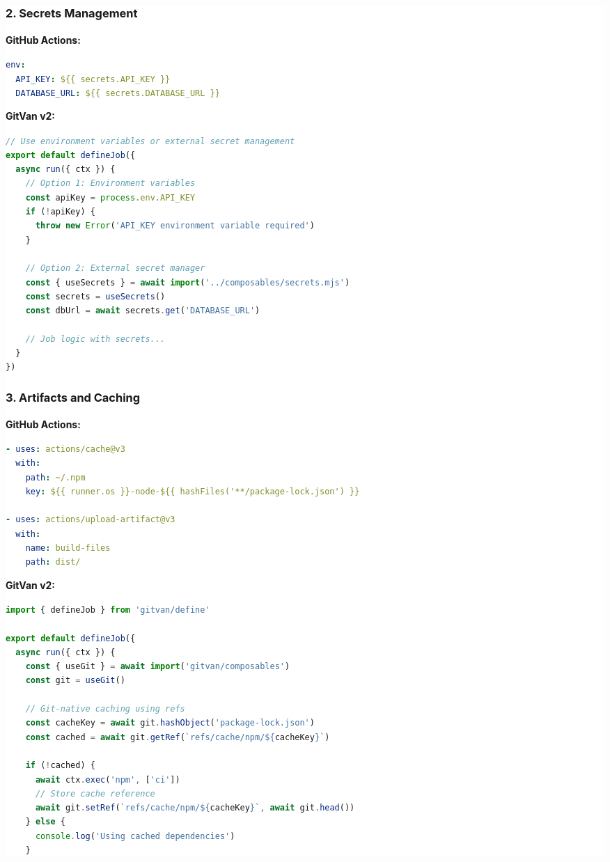 ### 2. Secrets Management

**GitHub Actions:**
```yaml
env:
  API_KEY: ${{ secrets.API_KEY }}
  DATABASE_URL: ${{ secrets.DATABASE_URL }}
```

**GitVan v2:**
```javascript
// Use environment variables or external secret management
export default defineJob({
  async run({ ctx }) {
    // Option 1: Environment variables
    const apiKey = process.env.API_KEY
    if (!apiKey) {
      throw new Error('API_KEY environment variable required')
    }

    // Option 2: External secret manager
    const { useSecrets } = await import('../composables/secrets.mjs')
    const secrets = useSecrets()
    const dbUrl = await secrets.get('DATABASE_URL')

    // Job logic with secrets...
  }
})
```

### 3. Artifacts and Caching

**GitHub Actions:**
```yaml
- uses: actions/cache@v3
  with:
    path: ~/.npm
    key: ${{ runner.os }}-node-${{ hashFiles('**/package-lock.json') }}

- uses: actions/upload-artifact@v3
  with:
    name: build-files
    path: dist/
```

**GitVan v2:**
```javascript
import { defineJob } from 'gitvan/define'

export default defineJob({
  async run({ ctx }) {
    const { useGit } = await import('gitvan/composables')
    const git = useGit()

    // Git-native caching using refs
    const cacheKey = await git.hashObject('package-lock.json')
    const cached = await git.getRef(`refs/cache/npm/${cacheKey}`)

    if (!cached) {
      await ctx.exec('npm', ['ci'])
      // Store cache reference
      await git.setRef(`refs/cache/npm/${cacheKey}`, await git.head())
    } else {
      console.log('Using cached dependencies')
    }

```